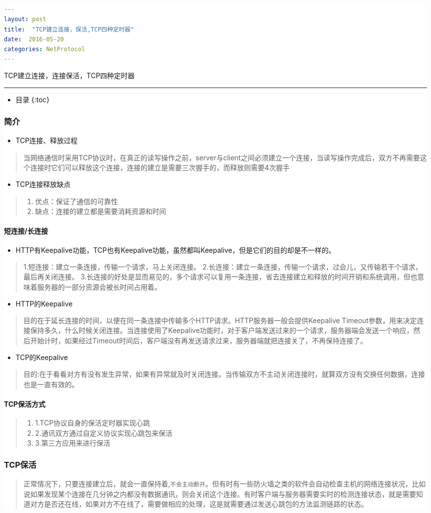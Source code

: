 ```yaml
---
layout: post
title:  "TCP建立连接，保活,TCP四种定时器"
date:  2016-05-20
categories: NetProtocol
---
```


TCP建立连接，连接保活，TCP四种定时器

---


- 目录
{:toc}

### 简介

- TCP连接、释放过程

> 当网络通信时采用TCP协议时，在真正的读写操作之前，server与client之间必须建立一个连接，当读写操作完成后，双方不再需要这个连接时它们可以释放这个连接，连接的建立是需要三次握手的，而释放则需要4次握手

- TCP连接释放缺点

> 1. 优点：保证了通信的可靠性
> 2. 缺点：连接的建立都是需要消耗资源和时间

#### 短连接/长连接

- HTTP有Keepalive功能，TCP也有Keepalive功能，虽然都叫Keepalive，但是它们的目的却是不一样的。

> 1.短连接：建立一条连接，传输一个请求，马上关闭连接。
> 2.长连接：建立一条连接，传输一个请求，过会儿，又传输若干个请求，最后再关闭连接。
> 3.长连接的好处是显而易见的，多个请求可以复用一条连接，省去连接建立和释放的时间开销和系统调用，但也意味着服务器的一部分资源会被长时间占用着。

- HTTP的Keepalive

> 目的在于延长连接的时间，以便在同一条连接中传输多个HTTP请求。HTTP服务器一般会提供Keepalive Timeout参数，用来决定连接保持多久，什么时候关闭连接。当连接使用了Keepalive功能时，对于客户端发送过来的一个请求，服务器端会发送一个响应，然后开始计时，如果经过Timeout时间后，客户端没有再发送请求过来，服务器端就把连接关了，不再保持连接了。

- TCP的Keepalive

> 目的:在于看看对方有没有发生异常，如果有异常就及时关闭连接。当传输双方不主动关闭连接时，就算双方没有交换任何数据，连接也是一直有效的。


#### TCP保活方式

> 1. 1.TCP协议自身的保活定时器实现心跳
> 2. 2.通讯双方通过自定义协议实现心跳包来保活
> 3. 3.第三方应用来进行保活

### TCP保活

> 正常情况下，只要连接建立后，就会一直保持着,`不会主动断开`。但有时有一些防火墙之类的软件会自动检查主机的网络连接状况，比如说如果发现某个连接在几分钟之内都没有数据通讯，则会关闭这个连接。有时客户端与服务器需要实时的检测连接状态，就是需要知道对方是否还在线，如果对方不在线了，需要做相应的处理，这是就需要通过发送心跳包的方法监测链路的状态。
